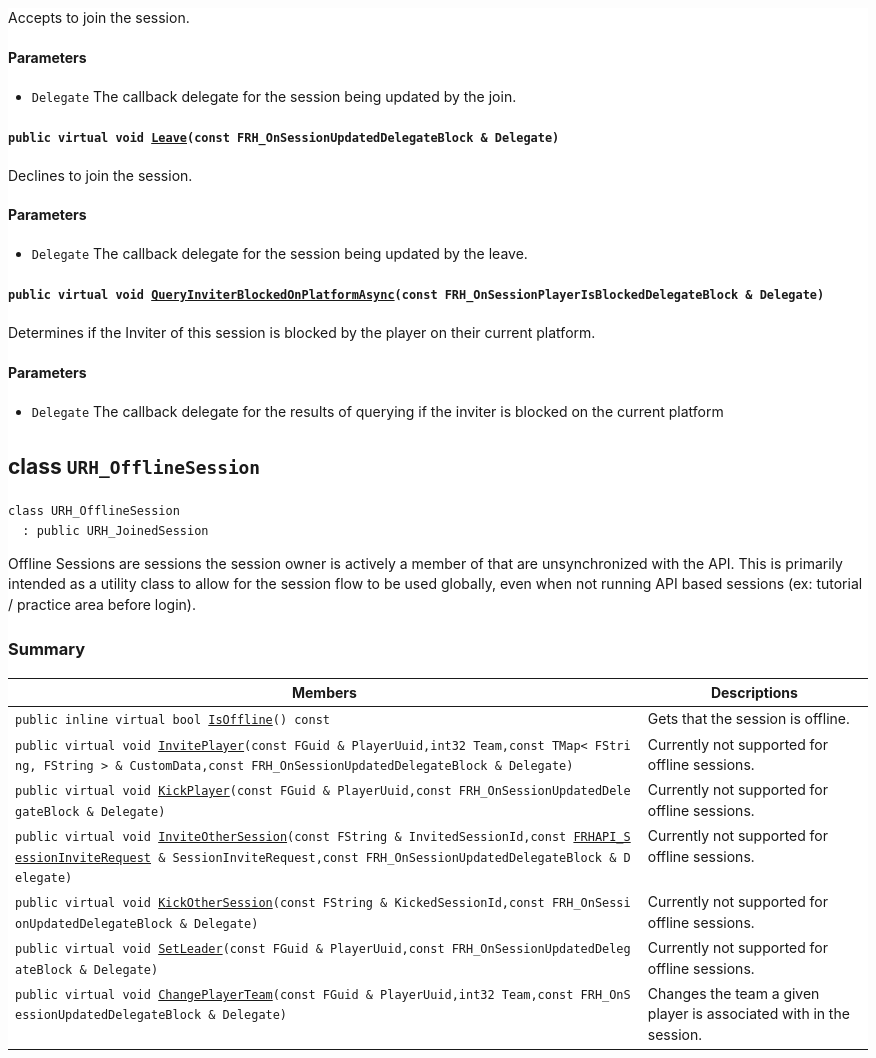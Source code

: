 Accepts to join the session.

#### Parameters
* `Delegate` The callback delegate for the session being updated by the join.

#### `public virtual void `[`Leave`](#classURH__InvitedSession_1ac9e1131d672b7e6f7dd4a476d54e80aa)`(const FRH_OnSessionUpdatedDelegateBlock & Delegate)` <a id="classURH__InvitedSession_1ac9e1131d672b7e6f7dd4a476d54e80aa"></a>

Declines to join the session.

#### Parameters
* `Delegate` The callback delegate for the session being updated by the leave.

#### `public virtual void `[`QueryInviterBlockedOnPlatformAsync`](#classURH__InvitedSession_1a3caca59784784c406ee3df3a800492e6)`(const FRH_OnSessionPlayerIsBlockedDelegateBlock & Delegate)` <a id="classURH__InvitedSession_1a3caca59784784c406ee3df3a800492e6"></a>

Determines if the Inviter of this session is blocked by the player on their current platform.

#### Parameters
* `Delegate` The callback delegate for the results of querying if the inviter is blocked on the current platform

## class `URH_OfflineSession` <a id="classURH__OfflineSession"></a>

```
class URH_OfflineSession
  : public URH_JoinedSession
```

Offline Sessions are sessions the session owner is actively a member of that are unsynchronized with the API. This is primarily intended as a utility class to allow for the session flow to be used globally, even when not running API based sessions (ex: tutorial / practice area before login).

### Summary

 Members                        | Descriptions                                
--------------------------------|---------------------------------------------
`public inline virtual bool `[`IsOffline`](#classURH__OfflineSession_1afb29afef2455da0af98c31af0ac31f92)`() const` | Gets that the session is offline.
`public virtual void `[`InvitePlayer`](#classURH__OfflineSession_1af16376f4dc510808b79aa74cf2ea461d)`(const FGuid & PlayerUuid,int32 Team,const TMap< FString, FString > & CustomData,const FRH_OnSessionUpdatedDelegateBlock & Delegate)` | Currently not supported for offline sessions.
`public virtual void `[`KickPlayer`](#classURH__OfflineSession_1a0b8bc9e0caafb5cb35a1e7c1caa4dfbe)`(const FGuid & PlayerUuid,const FRH_OnSessionUpdatedDelegateBlock & Delegate)` | Currently not supported for offline sessions.
`public virtual void `[`InviteOtherSession`](#classURH__OfflineSession_1a52cf813a55cf049b932b5b3335d5c132)`(const FString & InvitedSessionId,const `[`FRHAPI_SessionInviteRequest`](models/RHAPI_SessionInviteRequest.md#structFRHAPI__SessionInviteRequest)` & SessionInviteRequest,const FRH_OnSessionUpdatedDelegateBlock & Delegate)` | Currently not supported for offline sessions.
`public virtual void `[`KickOtherSession`](#classURH__OfflineSession_1aef48af399b765fcf42bddbbb49242d18)`(const FString & KickedSessionId,const FRH_OnSessionUpdatedDelegateBlock & Delegate)` | Currently not supported for offline sessions.
`public virtual void `[`SetLeader`](#classURH__OfflineSession_1a88d682913b0247652317fa4ed3213152)`(const FGuid & PlayerUuid,const FRH_OnSessionUpdatedDelegateBlock & Delegate)` | Currently not supported for offline sessions.
`public virtual void `[`ChangePlayerTeam`](#classURH__OfflineSession_1a06bb9470b305e09a1eed9ffbc35153e8)`(const FGuid & PlayerUuid,int32 Team,const FRH_OnSessionUpdatedDelegateBlock & Delegate)` | Changes the team a given player is associated with in the session.